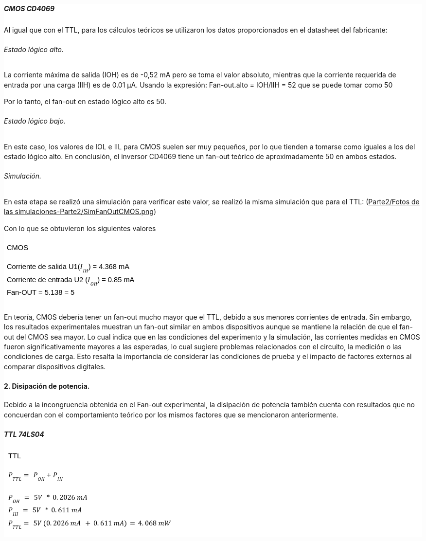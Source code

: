 
  ##### CMOS CD4069
  Al igual que con el TTL, para los cálculos teóricos se utilizaron los datos proporcionados en el datasheet
del fabricante:

  ###### Estado lógico alto.
La corriente máxima de salida (IOH) es de -0,52 mA pero se toma el valor absoluto, mientras que la corriente requerida de entrada por una carga (IIH) es de 0.01 μA. Usando la expresión: Fan-out.alto = IOH/IIH = 52 que se puede tomar como 50

Por lo tanto, el fan-out en estado lógico alto es 50.

  ###### Estado lógico bajo.
En este caso, los valores de IOL e IIL para CMOS suelen ser muy pequeños, por lo que tienden a tomarse como iguales a los del estado lógico alto. En conclusión, el inversor CD4069 tiene un fan-out teórico de aproximadamente 50 en ambos estados.

###### Simulación.
En esta etapa se realizó una simulación para verificar este valor, se realizó la misma simulación que para el TTL:
([Parte2/Fotos de las simulaciones-Parte2/SimFanOutCMOS.png](https://github.com/Vaulentzc/ElectronicaDigital1-laboratorio1/blob/bd185773e0bfe6394d03626681a8b66140edc500/Parte2/Fotos%20de%20las%20simulaciones-Parte2/SimFanOutCMOS.png))

Con lo que se obtuvieron los siguientes valores

![Simulacion fan-outCMOS](Parte2/ResultadosParte2/ResultadosFanOutCMOS.png)

En teoría, CMOS debería tener un fan-out mucho mayor que el TTL, debido a sus menores corrientes de entrada. Sin embargo, los resultados experimentales muestran un fan-out similar en ambos dispositivos aunque se mantiene la relación de que el fan-out del CMOS sea mayor. Lo cual indica que en las condiciones del experimento y la simulación, las corrientes medidas en CMOS fueron significativamente mayores a las esperadas, lo cual sugiere problemas relacionados con el circuito, la medición o las condiciones de carga. Esto resalta la importancia de considerar las condiciones de prueba y el impacto de factores externos al comparar dispositivos digitales.

#### 2. Disipación de potencia.
Debido a la incongruencia obtenida en el Fan-out experimental, la disipación de potencia también cuenta con resultados que no concuerdan con el comportamiento teórico por los mismos factores que se mencionaron anteriormente.

  ##### TTL 74LS04
  ![Dis.potencia TTL](Parte2/ResultadosParte2/ResultadosDisipacionPotenciaTTL.png)
  